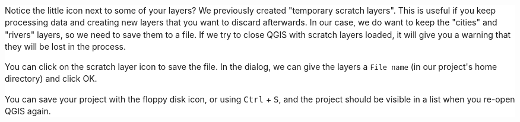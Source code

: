 Notice the little icon next to some of your layers? We previously created "temporary scratch layers". This is useful if you keep processing data and creating new layers that you want to discard afterwards. In our case, we do want to keep the "cities" and "rivers" layers, so we need to save them to a file. If we try to close QGIS with scratch layers loaded, it will give you a warning that they will be lost in the process.

You can click on the scratch layer icon to save the file. In the dialog, we can give the layers a `File name` (in our project's home directory) and click OK.

You can save your project with the floppy disk icon, or using <kbd>Ctrl</kbd> + <kbd>S</kbd>, and the project should be visible in a list when you re-open QGIS again.
